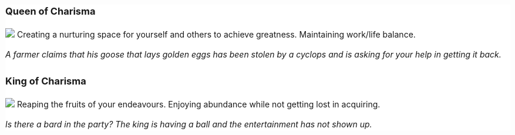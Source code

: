 ### Queen of Charisma
![](https://raw.githubusercontent.com/5etools-mirror-3/5etools-img/main/decks/TD/CHA-Q.webp#card)
Creating a nurturing space for yourself and others to achieve greatness. Maintaining work/life balance.

*A farmer claims that his goose that lays golden eggs has been stolen by a cyclops and is asking for your help in getting it back.*

### King of Charisma
![](https://raw.githubusercontent.com/5etools-mirror-3/5etools-img/main/decks/TD/CHA-Ki.webp#card)
Reaping the fruits of your endeavours. Enjoying abundance while not getting lost in acquiring.

*Is there a bard in the party? The king is having a ball and the entertainment has not shown up.*
